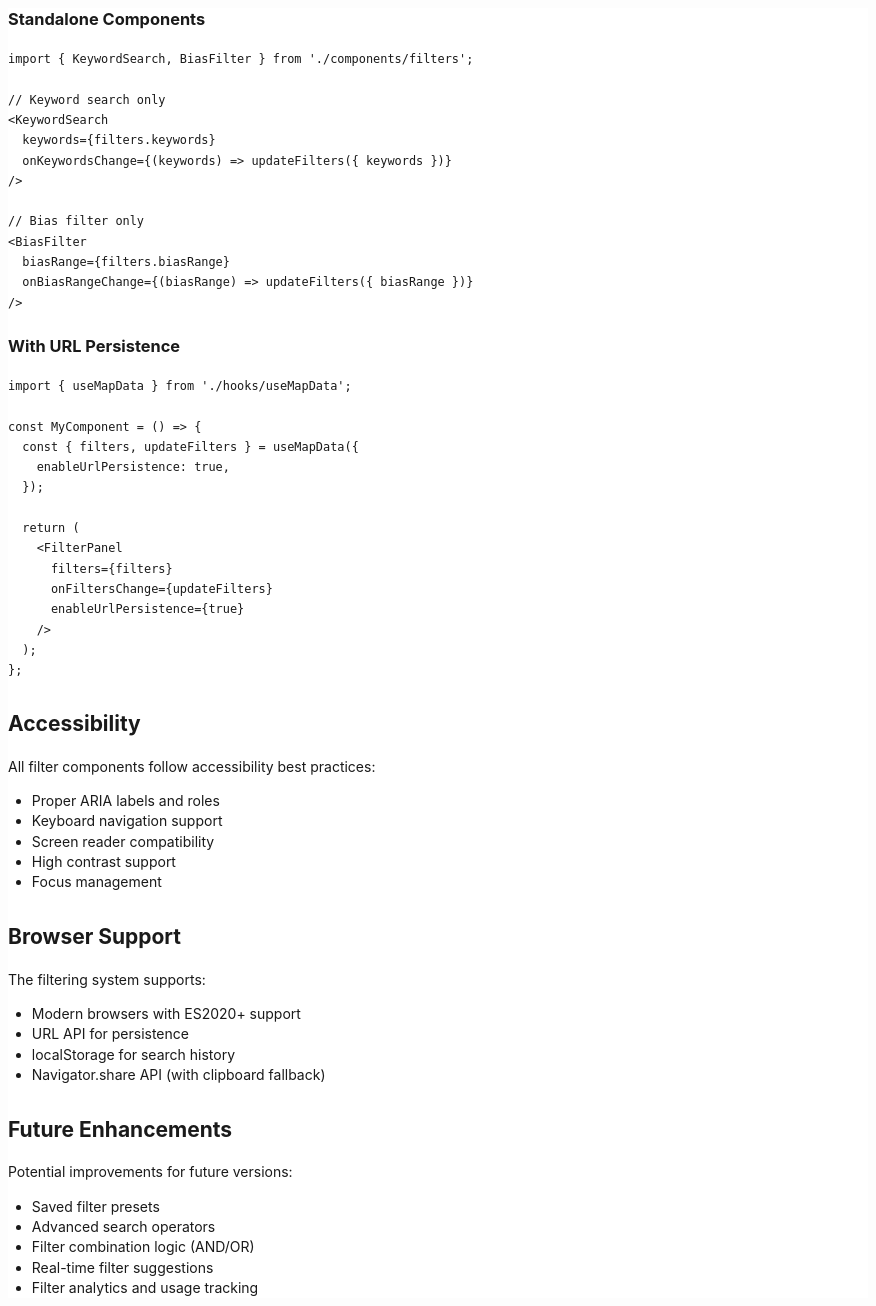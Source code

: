 ### Standalone Components
```tsx
import { KeywordSearch, BiasFilter } from './components/filters';

// Keyword search only
<KeywordSearch
  keywords={filters.keywords}
  onKeywordsChange={(keywords) => updateFilters({ keywords })}
/>

// Bias filter only
<BiasFilter
  biasRange={filters.biasRange}
  onBiasRangeChange={(biasRange) => updateFilters({ biasRange })}
/>
```

### With URL Persistence
```tsx
import { useMapData } from './hooks/useMapData';

const MyComponent = () => {
  const { filters, updateFilters } = useMapData({
    enableUrlPersistence: true,
  });

  return (
    <FilterPanel
      filters={filters}
      onFiltersChange={updateFilters}
      enableUrlPersistence={true}
    />
  );
};
```

## Accessibility

All filter components follow accessibility best practices:
- Proper ARIA labels and roles
- Keyboard navigation support
- Screen reader compatibility
- High contrast support
- Focus management

## Browser Support

The filtering system supports:
- Modern browsers with ES2020+ support
- URL API for persistence
- localStorage for search history
- Navigator.share API (with clipboard fallback)

## Future Enhancements

Potential improvements for future versions:
- Saved filter presets
- Advanced search operators
- Filter combination logic (AND/OR)
- Real-time filter suggestions
- Filter analytics and usage tracking